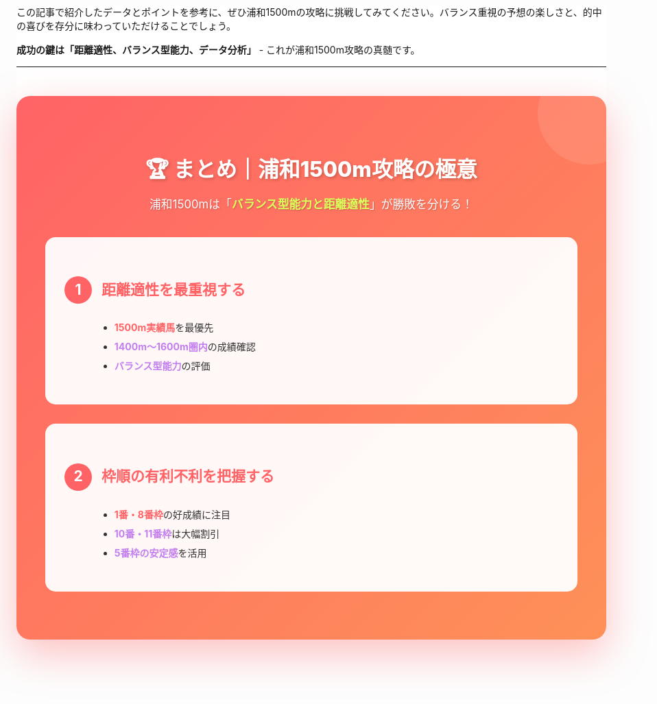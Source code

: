 この記事で紹介したデータとポイントを参考に、ぜひ浦和1500mの攻略に挑戦してみてください。バランス重視の予想の楽しさと、的中の喜びを存分に味わっていただけることでしょう。

**成功の鍵は「距離適性、バランス型能力、データ分析」** - これが浦和1500m攻略の真髄です。

---

<div style="background: linear-gradient(135deg, #ff6366 0%, #fe9158 100%); padding: 3rem; border-radius: 20px; margin: 3rem 0; box-shadow: 0 20px 60px rgba(255, 99, 102, 0.4); position: relative; overflow: hidden;">

<div style="position: absolute; top: -50px; right: -50px; width: 150px; height: 150px; background: rgba(255, 255, 255, 0.1); border-radius: 50%;"></div>

<h2 id="まとめ浦和1500m攻略の極意" style="color: white; font-size: 2.2rem; font-weight: 800; text-align: center; margin-bottom: 1rem; text-shadow: 2px 2px 4px rgba(0,0,0,0.2);">
🏆 まとめ｜浦和1500m攻略の極意
</h2>

<p style="color: white; text-align: center; font-size: 1.2rem; margin-bottom: 2.5rem; text-shadow: 1px 1px 2px rgba(0,0,0,0.2);">
浦和1500mは「<strong style="color: #dbff5b;">バランス型能力と距離適性</strong>」が勝敗を分ける！
</p>

<div style="background: rgba(255, 255, 255, 0.95); padding: 2rem; border-radius: 15px; margin-bottom: 2rem;">

<h3 style="color: #ff6366; font-size: 1.5rem; margin-bottom: 1.5rem; display: flex; align-items: center;">
<span style="background: #ff6366; color: white; width: 40px; height: 40px; border-radius: 50%; display: inline-flex; align-items: center; justify-content: center; margin-right: 1rem; font-weight: bold;">1</span>
距離適性を最重視する
</h3>

<ul style="margin-left: 3.5rem; line-height: 2; color: #333;">
<li><strong style="color: #ff6366;">1500m実績馬</strong>を最優先</li>
<li><strong style="color: #c27df0;">1400m〜1600m圏内</strong>の成績確認</li>
<li><strong style="color: #c27df0;">バランス型能力</strong>の評価</li>
</ul>

</div>

<div style="background: rgba(255, 255, 255, 0.95); padding: 2rem; border-radius: 15px; margin-bottom: 2rem;">

<h3 style="color: #ff6366; font-size: 1.5rem; margin-bottom: 1.5rem; display: flex; align-items: center;">
<span style="background: #ff6366; color: white; width: 40px; height: 40px; border-radius: 50%; display: inline-flex; align-items: center; justify-content: center; margin-right: 1rem; font-weight: bold;">2</span>
枠順の有利不利を把握する
</h3>

<ul style="margin-left: 3.5rem; line-height: 2; color: #333;">
<li><strong style="color: #ff6366;">1番・8番枠</strong>の好成績に注目</li>
<li><strong style="color: #c27df0;">10番・11番枠</strong>は大幅割引</li>
<li><strong style="color: #c27df0;">5番枠の安定感</strong>を活用</li>
</ul>
